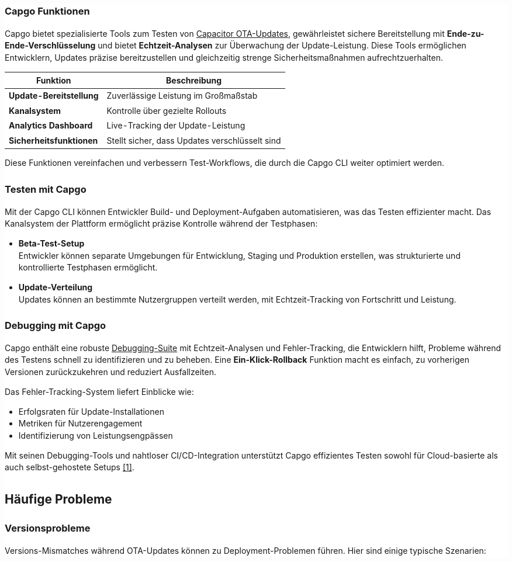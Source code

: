 ### Capgo Funktionen

Capgo bietet spezialisierte Tools zum Testen von [Capacitor OTA-Updates](https://capgo.app/ja/), gewährleistet sichere Bereitstellung mit **Ende-zu-Ende-Verschlüsselung** und bietet **Echtzeit-Analysen** zur Überwachung der Update-Leistung. Diese Tools ermöglichen Entwicklern, Updates präzise bereitzustellen und gleichzeitig strenge Sicherheitsmaßnahmen aufrechtzuerhalten.

| Funktion | Beschreibung |
| --- | --- |
| **Update-Bereitstellung** | Zuverlässige Leistung im Großmaßstab |
| **Kanalsystem** | Kontrolle über gezielte Rollouts |
| **Analytics Dashboard** | Live-Tracking der Update-Leistung |
| **Sicherheitsfunktionen** | Stellt sicher, dass Updates verschlüsselt sind |

Diese Funktionen vereinfachen und verbessern Test-Workflows, die durch die Capgo CLI weiter optimiert werden.

### Testen mit Capgo

Mit der Capgo CLI können Entwickler Build- und Deployment-Aufgaben automatisieren, was das Testen effizienter macht. Das Kanalsystem der Plattform ermöglicht präzise Kontrolle während der Testphasen:

-   **Beta-Test-Setup**  
    Entwickler können separate Umgebungen für Entwicklung, Staging und Produktion erstellen, was strukturierte und kontrollierte Testphasen ermöglicht.
    
-   **Update-Verteilung**  
    Updates können an bestimmte Nutzergruppen verteilt werden, mit Echtzeit-Tracking von Fortschritt und Leistung.
    

### Debugging mit Capgo

Capgo enthält eine robuste [Debugging-Suite](https://capgo.app/docs/plugin/debugging/) mit Echtzeit-Analysen und Fehler-Tracking, die Entwicklern hilft, Probleme während des Testens schnell zu identifizieren und zu beheben. Eine **Ein-Klick-Rollback** Funktion macht es einfach, zu vorherigen Versionen zurückzukehren und reduziert Ausfallzeiten.

Das Fehler-Tracking-System liefert Einblicke wie:

-   Erfolgsraten für Update-Installationen
-   Metriken für Nutzerengagement
-   Identifizierung von Leistungsengpässen

Mit seinen Debugging-Tools und nahtloser CI/CD-Integration unterstützt Capgo effizientes Testen sowohl für Cloud-basierte als auch selbst-gehostete Setups [\[1\]](https://capgo.app/).

## Häufige Probleme

### Versionsprobleme

Versions-Mismatches während OTA-Updates können zu Deployment-Problemen führen. Hier sind einige typische Szenarien:
